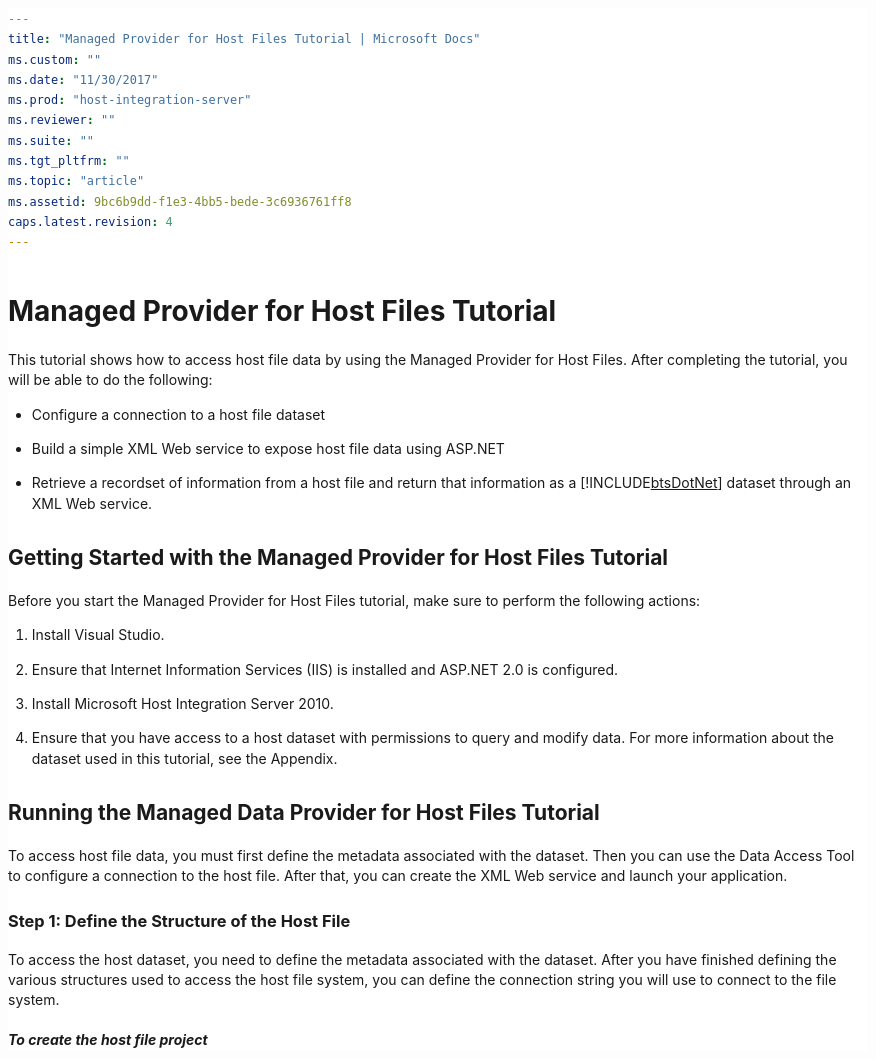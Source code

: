 ```yaml
---
title: "Managed Provider for Host Files Tutorial | Microsoft Docs"
ms.custom: ""
ms.date: "11/30/2017"
ms.prod: "host-integration-server"
ms.reviewer: ""
ms.suite: ""
ms.tgt_pltfrm: ""
ms.topic: "article"
ms.assetid: 9bc6b9dd-f1e3-4bb5-bede-3c6936761ff8
caps.latest.revision: 4
---
```

# Managed Provider for Host Files Tutorial
This tutorial shows how to access host file data by using the Managed Provider for Host Files. After completing the tutorial, you will be able to do the following:  
  
-   Configure a connection to a host file dataset  
  
-   Build a simple XML Web service to expose host file data using ASP.NET  
  
-   Retrieve a recordset of information from a host file and return that information as a [!INCLUDE[btsDotNet](../includes/btsdotnet-md.md)] dataset through an XML Web service.  
  
## Getting Started with the Managed Provider for Host Files Tutorial  
 Before you start the Managed Provider for Host Files tutorial, make sure to perform the following actions:  
  
1.  Install Visual Studio.  
  
2.  Ensure that Internet Information Services (IIS) is installed and ASP.NET 2.0 is configured.  
  
3.  Install Microsoft Host Integration Server 2010.  
  
4.  Ensure that you have access to a host dataset with permissions to query and modify data. For more information about the dataset used in this tutorial, see the Appendix.  
  
## Running the Managed Data Provider for Host Files Tutorial  
 To access host file data, you must first define the metadata associated with the dataset. Then you can use the Data Access Tool to configure a connection to the host file. After that, you can create the XML Web service and launch your application.  
  
### Step 1: Define the Structure of the Host File  
 To access the host dataset, you need to define the metadata associated with the dataset. After you have finished defining the various structures used to access the host file system, you can define the connection string you will use to connect to the file system.  
  
##### To create the host file project  
  